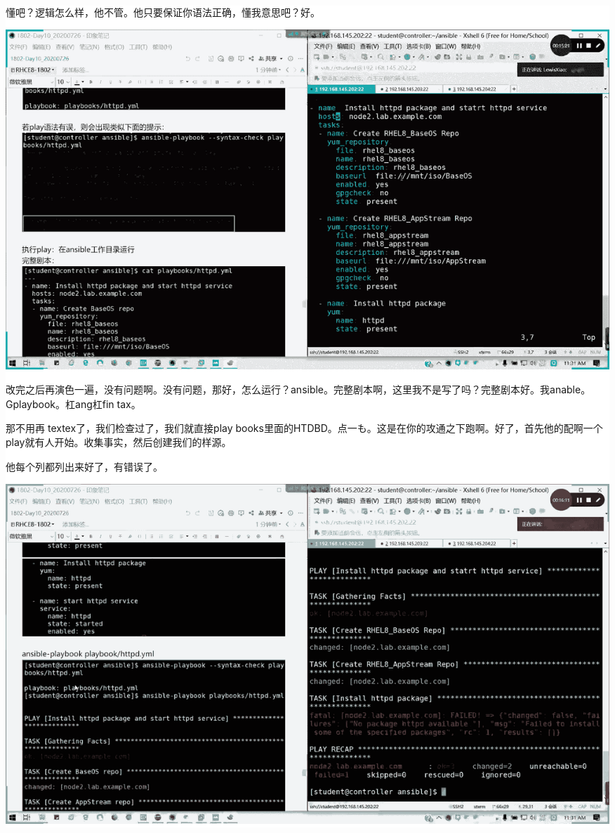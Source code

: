 懂吧？逻辑怎么样，他不管。他只要保证你语法正确，懂我意思吧？好。

![](img/c952a2ca494014381af1e586605e96c0_10.png)

改完之后再演色一遍，没有问题啊。没有问题，那好，怎么运行？ansible。完整剧本啊，这里我不是写了吗？完整剧本好。我anable。Gplaybook。杠ang杠fin tax。

那不用再 textex了，我们检查过了，我们就直接play books里面的HTDBD。点一も。这是在你的攻通之下跑啊。好了，首先他的配啊一个play就有人开始。收集事实，然后创建我们的样源。

他每个列都列出来好了，有错误了。

![](img/c952a2ca494014381af1e586605e96c0_12.png)
